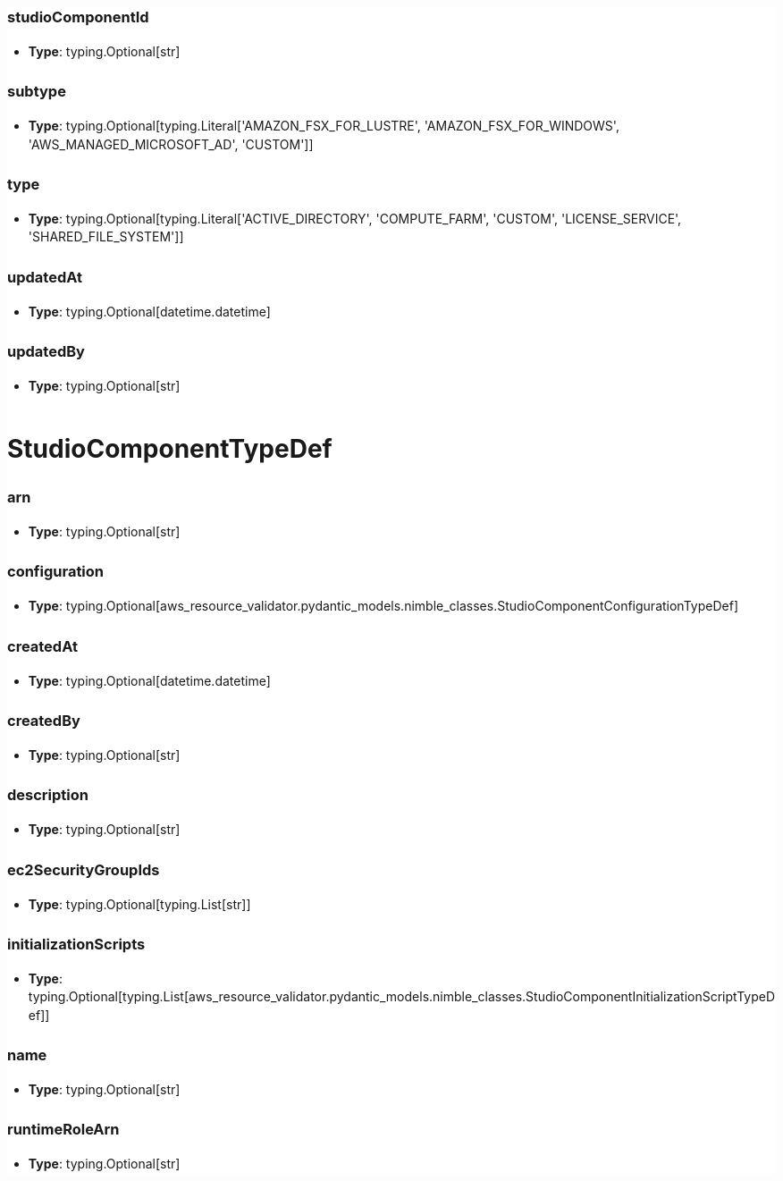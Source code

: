 ### studioComponentId
- **Type**: typing.Optional[str]

### subtype
- **Type**: typing.Optional[typing.Literal['AMAZON_FSX_FOR_LUSTRE', 'AMAZON_FSX_FOR_WINDOWS', 'AWS_MANAGED_MICROSOFT_AD', 'CUSTOM']]

### type
- **Type**: typing.Optional[typing.Literal['ACTIVE_DIRECTORY', 'COMPUTE_FARM', 'CUSTOM', 'LICENSE_SERVICE', 'SHARED_FILE_SYSTEM']]

### updatedAt
- **Type**: typing.Optional[datetime.datetime]

### updatedBy
- **Type**: typing.Optional[str]


# StudioComponentTypeDef

### arn
- **Type**: typing.Optional[str]

### configuration
- **Type**: typing.Optional[aws_resource_validator.pydantic_models.nimble_classes.StudioComponentConfigurationTypeDef]

### createdAt
- **Type**: typing.Optional[datetime.datetime]

### createdBy
- **Type**: typing.Optional[str]

### description
- **Type**: typing.Optional[str]

### ec2SecurityGroupIds
- **Type**: typing.Optional[typing.List[str]]

### initializationScripts
- **Type**: typing.Optional[typing.List[aws_resource_validator.pydantic_models.nimble_classes.StudioComponentInitializationScriptTypeDef]]

### name
- **Type**: typing.Optional[str]

### runtimeRoleArn
- **Type**: typing.Optional[str]
